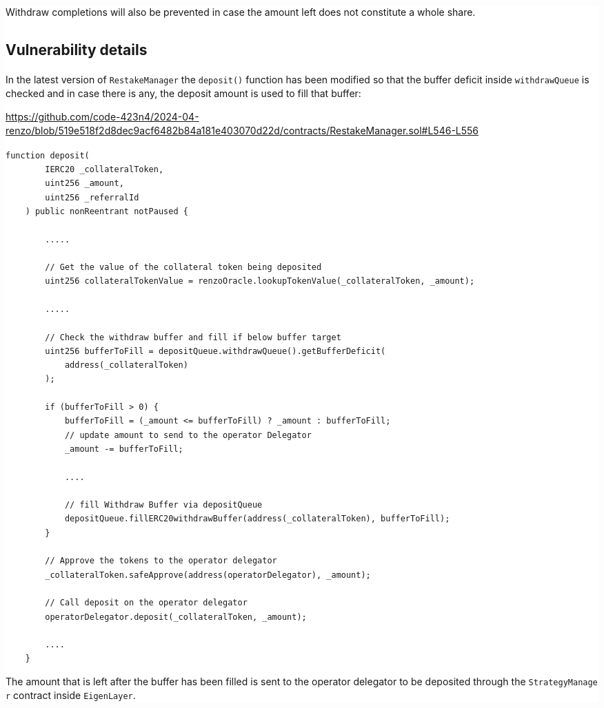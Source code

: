 Withdraw completions will also be prevented in case the amount left does not constitute a whole share.

## Vulnerability details
In the latest version of `RestakeManager` the `deposit()` function has been modified so that the buffer deficit inside `withdrawQueue` is checked and in case there is any, the deposit amount is used to fill that buffer:

https://github.com/code-423n4/2024-04-renzo/blob/519e518f2d8dec9acf6482b84a181e403070d22d/contracts/RestakeManager.sol#L546-L556

```solidity
function deposit(
        IERC20 _collateralToken,
        uint256 _amount,
        uint256 _referralId
    ) public nonReentrant notPaused {
       
        .....

        // Get the value of the collateral token being deposited
        uint256 collateralTokenValue = renzoOracle.lookupTokenValue(_collateralToken, _amount);

        .....

        // Check the withdraw buffer and fill if below buffer target
        uint256 bufferToFill = depositQueue.withdrawQueue().getBufferDeficit(
            address(_collateralToken)
        );

        if (bufferToFill > 0) {
            bufferToFill = (_amount <= bufferToFill) ? _amount : bufferToFill;
            // update amount to send to the operator Delegator
            _amount -= bufferToFill;

            ....

            // fill Withdraw Buffer via depositQueue
            depositQueue.fillERC20withdrawBuffer(address(_collateralToken), bufferToFill);
        }

        // Approve the tokens to the operator delegator
        _collateralToken.safeApprove(address(operatorDelegator), _amount);

        // Call deposit on the operator delegator
        operatorDelegator.deposit(_collateralToken, _amount);

        ....
    }
```

The amount that is left after the buffer has been filled is sent to the operator delegator to be deposited through the `StrategyManager` contract inside `EigenLayer`.
